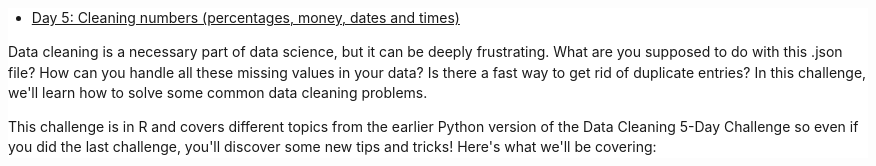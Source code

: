 -   [Day 5: Cleaning numbers (percentages, money, dates and times)](https://www.kaggle.com/rtatman/data-cleaning-challenge-cleaning-numeric-columns/)

Data cleaning is a necessary part of data science, but it can be deeply frustrating. What are you supposed to do with this .json file? How can you handle all these missing values in your data? Is there a fast way to get rid of duplicate entries? In this challenge, we'll learn how to solve some common data cleaning problems.

This challenge is in R and covers different topics from the earlier Python version of the Data Cleaning 5-Day Challenge so even if you did the last challenge, you'll discover some new tips and tricks! Here's what we'll be covering:
